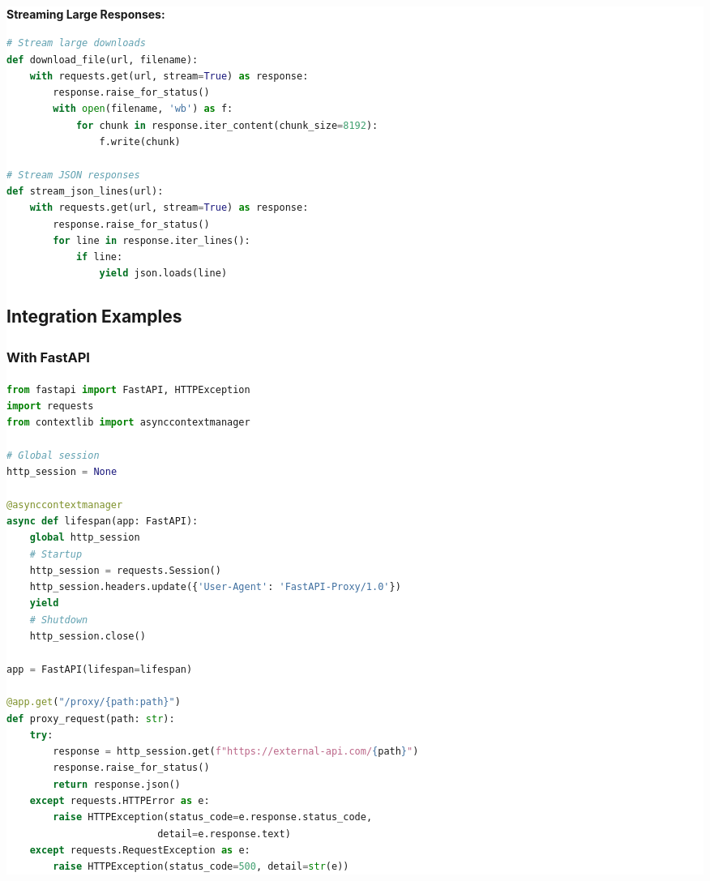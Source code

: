 ```python
```

**Streaming Large Responses:**
```python
# Stream large downloads
def download_file(url, filename):
    with requests.get(url, stream=True) as response:
        response.raise_for_status()
        with open(filename, 'wb') as f:
            for chunk in response.iter_content(chunk_size=8192):
                f.write(chunk)

# Stream JSON responses
def stream_json_lines(url):
    with requests.get(url, stream=True) as response:
        response.raise_for_status()
        for line in response.iter_lines():
            if line:
                yield json.loads(line)
```

## Integration Examples

### With FastAPI
```python
from fastapi import FastAPI, HTTPException
import requests
from contextlib import asynccontextmanager

# Global session
http_session = None

@asynccontextmanager
async def lifespan(app: FastAPI):
    global http_session
    # Startup
    http_session = requests.Session()
    http_session.headers.update({'User-Agent': 'FastAPI-Proxy/1.0'})
    yield
    # Shutdown
    http_session.close()

app = FastAPI(lifespan=lifespan)

@app.get("/proxy/{path:path}")
def proxy_request(path: str):
    try:
        response = http_session.get(f"https://external-api.com/{path}")
        response.raise_for_status()
        return response.json()
    except requests.HTTPError as e:
        raise HTTPException(status_code=e.response.status_code, 
                          detail=e.response.text)
    except requests.RequestException as e:
        raise HTTPException(status_code=500, detail=str(e))
```
